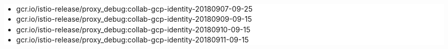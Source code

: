 - gcr.io/istio-release/proxy_debug:collab-gcp-identity-20180907-09-25
- gcr.io/istio-release/proxy_debug:collab-gcp-identity-20180909-09-15
- gcr.io/istio-release/proxy_debug:collab-gcp-identity-20180910-09-15
- gcr.io/istio-release/proxy_debug:collab-gcp-identity-20180911-09-15
